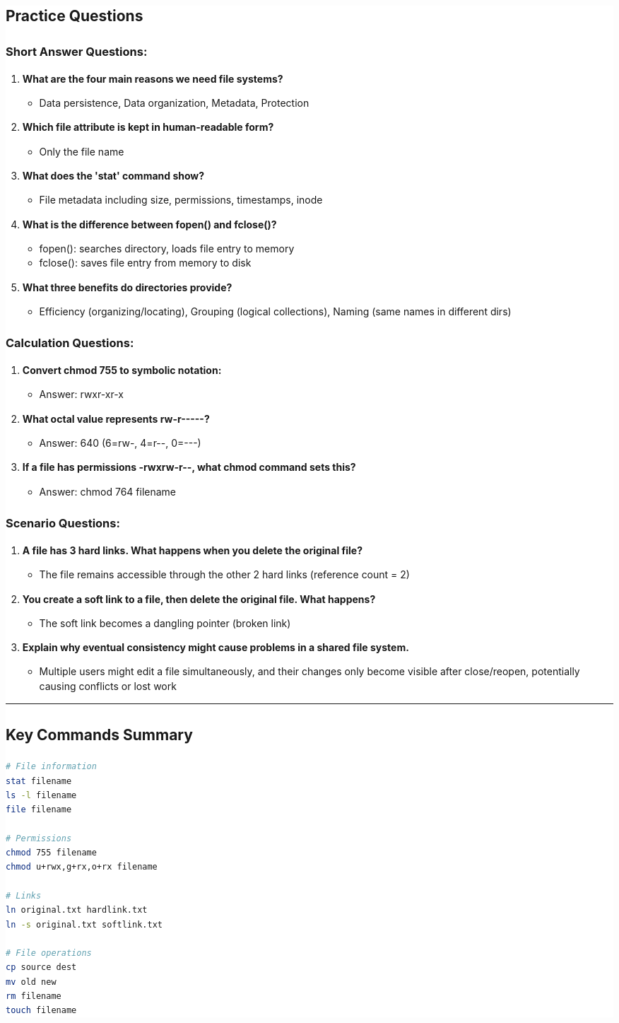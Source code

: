## Practice Questions

### Short Answer Questions:

1. **What are the four main reasons we need file systems?**
   - Data persistence, Data organization, Metadata, Protection

2. **Which file attribute is kept in human-readable form?**
   - Only the file name

3. **What does the 'stat' command show?**
   - File metadata including size, permissions, timestamps, inode

4. **What is the difference between fopen() and fclose()?**
   - fopen(): searches directory, loads file entry to memory
   - fclose(): saves file entry from memory to disk

5. **What three benefits do directories provide?**
   - Efficiency (organizing/locating), Grouping (logical collections), Naming (same names in different dirs)

### Calculation Questions:

1. **Convert chmod 755 to symbolic notation:**
   - Answer: rwxr-xr-x

2. **What octal value represents rw-r-----?**
   - Answer: 640 (6=rw-, 4=r--, 0=---)

3. **If a file has permissions -rwxrw-r--, what chmod command sets this?**
   - Answer: chmod 764 filename

### Scenario Questions:

1. **A file has 3 hard links. What happens when you delete the original file?**
   - The file remains accessible through the other 2 hard links (reference count = 2)

2. **You create a soft link to a file, then delete the original file. What happens?**
   - The soft link becomes a dangling pointer (broken link)

3. **Explain why eventual consistency might cause problems in a shared file system.**
   - Multiple users might edit a file simultaneously, and their changes only become visible after close/reopen, potentially causing conflicts or lost work

---

## Key Commands Summary

```bash
# File information
stat filename
ls -l filename
file filename

# Permissions
chmod 755 filename
chmod u+rwx,g+rx,o+rx filename

# Links
ln original.txt hardlink.txt
ln -s original.txt softlink.txt

# File operations
cp source dest
mv old new
rm filename
touch filename
```